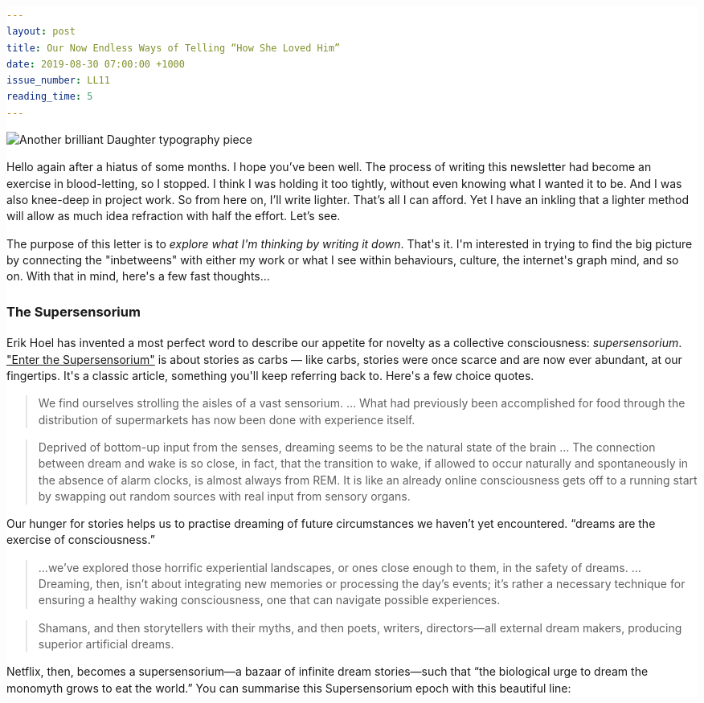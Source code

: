 ```yaml
---
layout: post
title: Our Now Endless Ways of Telling “How She Loved Him”
date: 2019-08-30 07:00:00 +1000
issue_number: LL11
reading_time: 5
---
```


<img src="/src/assets/LL11-thankyou.jpg" alt="Another brilliant Daughter typography piece" style="width: 100%; height: auto;" class="Image">

Hello again after a hiatus of some months. I hope you’ve been well. The process of writing this newsletter had become an exercise in blood-letting, so I stopped. I think I was holding it too tightly, without even knowing what I wanted it to be. And I was also knee-deep in project work. So from here on, I’ll write lighter. That’s all I can afford. Yet I have an inkling that a lighter method will allow as much idea refraction with half the effort. Let’s see.

The purpose of this letter is to _explore what I'm thinking by writing it down_. That's it. I'm interested in trying to find the big picture by connecting the "inbetweens" with either my work or what I see within behaviours, culture, the internet's graph mind, and so on. With that in mind, here's a few fast thoughts…



### The Supersensorium

Erik Hoel has invented a most perfect word to describe our appetite for novelty as a collective consciousness: _supersensorium_. ["Enter the Supersensorium"](https://thebaffler.com/salvos/enter-the-supersensorium-hoel) is about stories as carbs — like carbs, stories were once scarce and are now ever abundant, at our fingertips. It's a classic article, something you'll keep referring back to. Here's a few choice quotes.

> We find ourselves strolling the aisles of a vast sensorium. … What had previously been accomplished for food through the distribution of supermarkets has now been done with experience itself.

> Deprived of bottom-up input from the senses, dreaming seems to be the natural state of the brain … The connection between dream and wake is so close, in fact, that the transition to wake, if allowed to occur naturally and spontaneously in the absence of alarm clocks, is almost always from REM. It is like an already online consciousness gets off to a running start by swapping out random sources with real input from sensory organs.

Our hunger for stories helps us to practise dreaming of future circumstances we haven’t yet encountered. “dreams are the exercise of consciousness.”

> …we’ve explored those horrific experiential landscapes, or ones close enough to them, in the safety of dreams. … Dreaming, then, isn’t about integrating new memories or processing the day’s events; it’s rather a necessary technique for ensuring a healthy waking consciousness, one that can navigate possible experiences.

> Shamans, and then storytellers with their myths, and then poets, writers, directors—all external dream makers, producing superior artificial dreams.

Netflix, then, becomes a supersensorium—a bazaar of infinite dream stories—such that “the biological urge to dream the monomyth grows to eat the world.” You can summarise this Supersensorium epoch with this beautiful line:
